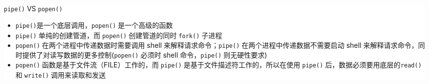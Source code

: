 `pipe()` VS `popen()`

- `pipe()`是一个底层调用，`popen()` 是一个高级的函数
- `pipe()` 单纯的创建管道，而 `popen()` 创建管道的同时 `fork()` 子进程
- `popen()` 在两个进程中传递数据时需要调用 shell 来解释请求命令；`pipe()` 在两个进程中传递数据不需要启动 shell 来解释请求命令，同时提供了对读写数据的更多控制(`popen()` 必须时 shell 命令，`pipe()` 则无硬性要求)
- `popen()` 函数是基于文件流（FILE）工作的，而 `pipe()` 是基于文件描述符工作的，所以在使用 `pipe()` 后，数据必须要用底层的`read()` 和 `write()` 调用来读取和发送















